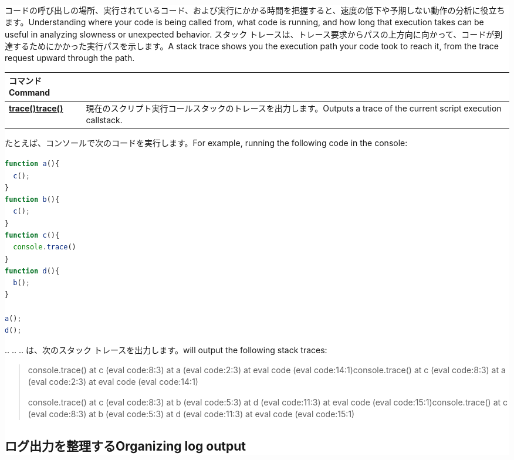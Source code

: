 <span data-ttu-id="e6fe7-206">コードの呼び出しの場所、実行されているコード、および実行にかかる時間を把握すると、速度の低下や予期しない動作の分析に役立ちます。</span><span class="sxs-lookup"><span data-stu-id="e6fe7-206">Understanding where your code is being called from, what code is running, and how long that execution takes can be useful in analyzing slowness or unexpected behavior.</span></span> <span data-ttu-id="e6fe7-207">スタック トレースは、トレース要求からパスの上方向に向かって、コードが到達するためにかかった実行パスを示します。</span><span class="sxs-lookup"><span data-stu-id="e6fe7-207">A stack trace shows you the execution path your code took to reach it, from the trace request upward through the path.</span></span> 

<span data-ttu-id="e6fe7-208">コマンド</span><span class="sxs-lookup"><span data-stu-id="e6fe7-208">Command</span></span> | &nbsp;
:------------ | :-------------
[**<span data-ttu-id="e6fe7-209">trace()</span><span class="sxs-lookup"><span data-stu-id="e6fe7-209">trace()</span></span>**](https://developer.mozilla.org/docs/Web/API/Console/trace) | <span data-ttu-id="e6fe7-210">現在のスクリプト実行コールスタックのトレースを出力します。</span><span class="sxs-lookup"><span data-stu-id="e6fe7-210">Outputs a trace of the current script execution callstack.</span></span>

<span data-ttu-id="e6fe7-211">たとえば、コンソールで次のコードを実行します。</span><span class="sxs-lookup"><span data-stu-id="e6fe7-211">For example, running the following code in the console:</span></span>

```javascript
function a(){
  c();
}
function b(){
  c();
}
function c(){
  console.trace()
}
function d(){
  b();
}

a();
d();
```

<span data-ttu-id="e6fe7-212">.</span><span class="sxs-lookup"><span data-stu-id="e6fe7-212">.</span></span> <span data-ttu-id="e6fe7-213">.</span><span class="sxs-lookup"><span data-stu-id="e6fe7-213">.</span></span> <span data-ttu-id="e6fe7-214">.</span><span class="sxs-lookup"><span data-stu-id="e6fe7-214">.</span></span> <span data-ttu-id="e6fe7-215">は、次のスタック トレースを出力します。</span><span class="sxs-lookup"><span data-stu-id="e6fe7-215">will output the following stack traces:</span></span>
> <span data-ttu-id="e6fe7-216">console.trace() at c (eval code:8:3) at a (eval code:2:3) at eval code (eval code:14:1)</span><span class="sxs-lookup"><span data-stu-id="e6fe7-216">console.trace() at c (eval code:8:3) at a (eval code:2:3) at eval code (eval code:14:1)</span></span>
> 
> <span data-ttu-id="e6fe7-217">console.trace() at c (eval code:8:3) at b (eval code:5:3) at d (eval code:11:3) at eval code (eval code:15:1)</span><span class="sxs-lookup"><span data-stu-id="e6fe7-217">console.trace() at c (eval code:8:3) at b (eval code:5:3) at d (eval code:11:3) at eval code (eval code:15:1)</span></span>

## <span data-ttu-id="e6fe7-218">ログ出力を整理する</span><span class="sxs-lookup"><span data-stu-id="e6fe7-218">Organizing log output</span></span>
